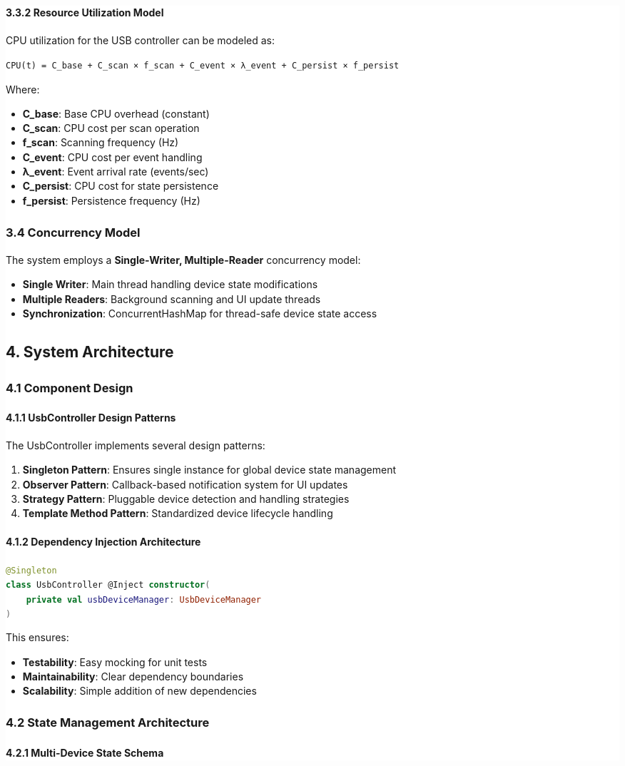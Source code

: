#### 3.3.2 Resource Utilization Model

CPU utilization for the USB controller can be modeled as:

```
CPU(t) = C_base + C_scan × f_scan + C_event × λ_event + C_persist × f_persist
```

Where:
- **C_base**: Base CPU overhead (constant)
- **C_scan**: CPU cost per scan operation
- **f_scan**: Scanning frequency (Hz)
- **C_event**: CPU cost per event handling
- **λ_event**: Event arrival rate (events/sec)
- **C_persist**: CPU cost for state persistence
- **f_persist**: Persistence frequency (Hz)

### 3.4 Concurrency Model

The system employs a **Single-Writer, Multiple-Reader** concurrency model:

- **Single Writer**: Main thread handling device state modifications
- **Multiple Readers**: Background scanning and UI update threads
- **Synchronization**: ConcurrentHashMap for thread-safe device state access

## 4. System Architecture

### 4.1 Component Design

#### 4.1.1 UsbController Design Patterns

The UsbController implements several design patterns:

1. **Singleton Pattern**: Ensures single instance for global device state management
2. **Observer Pattern**: Callback-based notification system for UI updates
3. **Strategy Pattern**: Pluggable device detection and handling strategies
4. **Template Method Pattern**: Standardized device lifecycle handling

#### 4.1.2 Dependency Injection Architecture

```kotlin
@Singleton
class UsbController @Inject constructor(
    private val usbDeviceManager: UsbDeviceManager
)
```

This ensures:
- **Testability**: Easy mocking for unit tests
- **Maintainability**: Clear dependency boundaries
- **Scalability**: Simple addition of new dependencies

### 4.2 State Management Architecture

#### 4.2.1 Multi-Device State Schema
